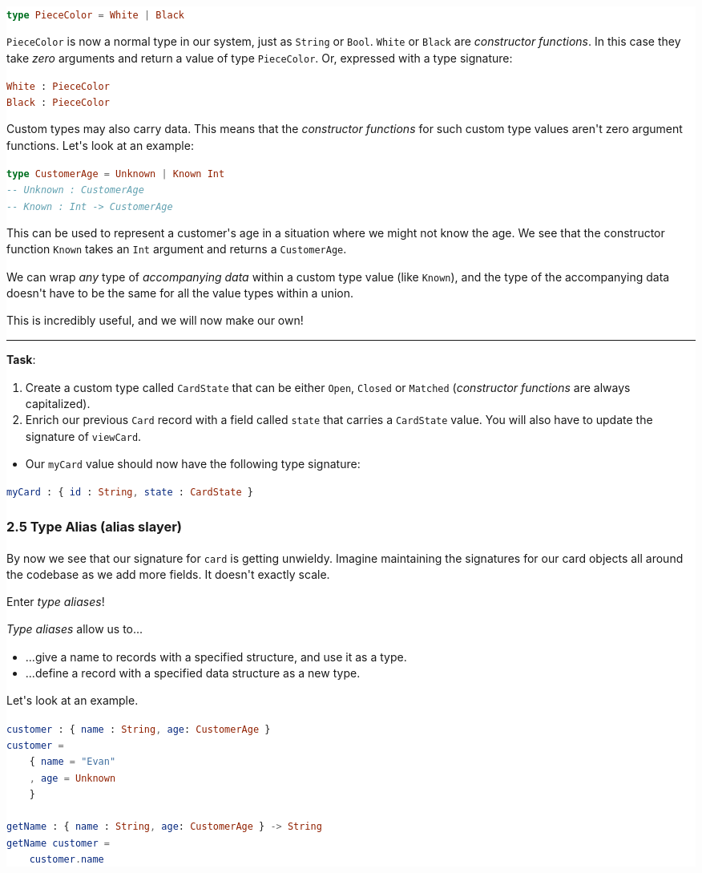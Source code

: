 ```elm
type PieceColor = White | Black
```

`PieceColor` is now a normal type in our system, just as `String` or `Bool`. `White` or `Black` are _constructor functions_. In this case they take _zero_ arguments and return a value of type `PieceColor`. Or, expressed with a type signature:

```elm
White : PieceColor
Black : PieceColor
```

Custom types may also carry data. This means that the _constructor functions_ for such custom type values aren't zero argument functions. Let's look at an example:

```elm
type CustomerAge = Unknown | Known Int
-- Unknown : CustomerAge
-- Known : Int -> CustomerAge
```

This can be used to represent a customer's age in a situation where we might not know the age.
We see that the constructor function `Known` takes an `Int` argument and returns a `CustomerAge`.

We can wrap _any_ type of _accompanying data_ within a custom type value (like `Known`), and the type of the accompanying data doesn't have to be the same for all the value types within a union.

This is incredibly useful, and we will now make our own!

---

**Task**:

1. Create a custom type called `CardState` that can be either `Open`, `Closed` or `Matched` (_constructor functions_ are always capitalized).
1. Enrich our previous `Card` record with a field called `state` that carries a `CardState` value.
   You will also have to update the signature of `viewCard`.

-   Our `myCard` value should now have the following type signature:

```elm
myCard : { id : String, state : CardState }
```

### 2.5 Type Alias (alias slayer)

By now we see that our signature for `card` is getting unwieldy. Imagine maintaining the signatures for our card objects all around the codebase as we add more fields. It doesn't exactly scale.

Enter _type aliases_!

_Type aliases_ allow us to...

-   ...give a name to records with a specified structure, and use it as a type.
-   ...define a record with a specified data structure as a new type.

Let's look at an example.

```elm
customer : { name : String, age: CustomerAge }
customer =
    { name = "Evan"
    , age = Unknown
    }

getName : { name : String, age: CustomerAge } -> String
getName customer =
	customer.name
```

